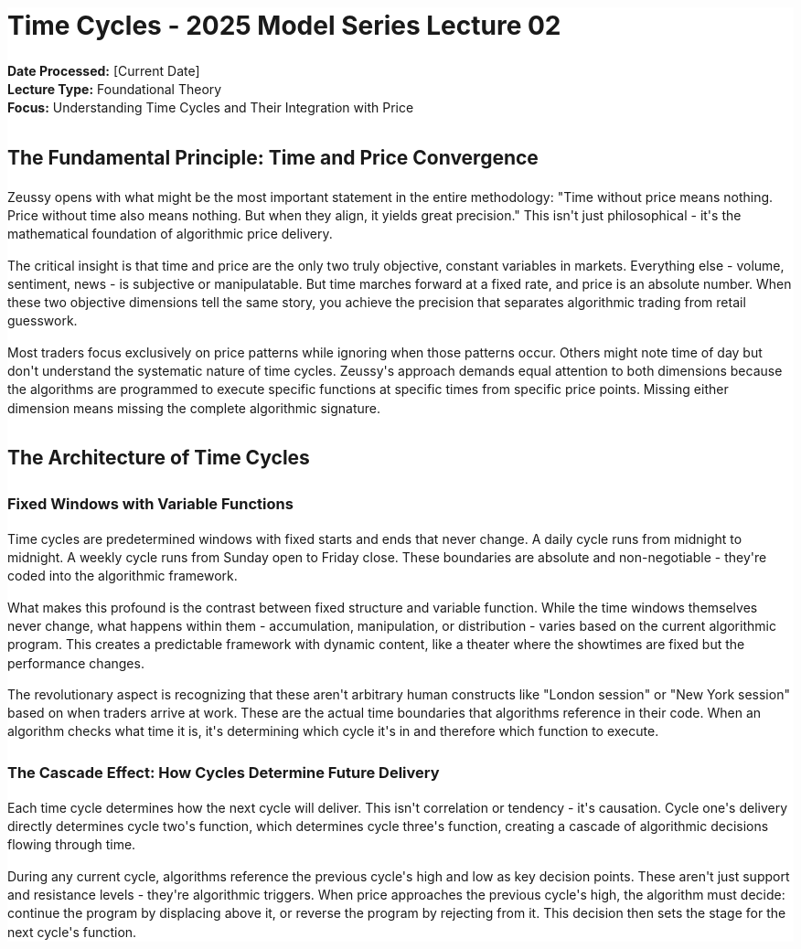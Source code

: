 # Time Cycles - 2025 Model Series Lecture 02
**Date Processed:** [Current Date]  
**Lecture Type:** Foundational Theory  
**Focus:** Understanding Time Cycles and Their Integration with Price

## The Fundamental Principle: Time and Price Convergence

Zeussy opens with what might be the most important statement in the entire methodology: "Time without price means nothing. Price without time also means nothing. But when they align, it yields great precision." This isn't just philosophical - it's the mathematical foundation of algorithmic price delivery.

The critical insight is that time and price are the only two truly objective, constant variables in markets. Everything else - volume, sentiment, news - is subjective or manipulatable. But time marches forward at a fixed rate, and price is an absolute number. When these two objective dimensions tell the same story, you achieve the precision that separates algorithmic trading from retail guesswork.

Most traders focus exclusively on price patterns while ignoring when those patterns occur. Others might note time of day but don't understand the systematic nature of time cycles. Zeussy's approach demands equal attention to both dimensions because the algorithms are programmed to execute specific functions at specific times from specific price points. Missing either dimension means missing the complete algorithmic signature.

## The Architecture of Time Cycles

### Fixed Windows with Variable Functions

Time cycles are predetermined windows with fixed starts and ends that never change. A daily cycle runs from midnight to midnight. A weekly cycle runs from Sunday open to Friday close. These boundaries are absolute and non-negotiable - they're coded into the algorithmic framework.

What makes this profound is the contrast between fixed structure and variable function. While the time windows themselves never change, what happens within them - accumulation, manipulation, or distribution - varies based on the current algorithmic program. This creates a predictable framework with dynamic content, like a theater where the showtimes are fixed but the performance changes.

The revolutionary aspect is recognizing that these aren't arbitrary human constructs like "London session" or "New York session" based on when traders arrive at work. These are the actual time boundaries that algorithms reference in their code. When an algorithm checks what time it is, it's determining which cycle it's in and therefore which function to execute.

### The Cascade Effect: How Cycles Determine Future Delivery

Each time cycle determines how the next cycle will deliver. This isn't correlation or tendency - it's causation. Cycle one's delivery directly determines cycle two's function, which determines cycle three's function, creating a cascade of algorithmic decisions flowing through time.

During any current cycle, algorithms reference the previous cycle's high and low as key decision points. These aren't just support and resistance levels - they're algorithmic triggers. When price approaches the previous cycle's high, the algorithm must decide: continue the program by displacing above it, or reverse the program by rejecting from it. This decision then sets the stage for the next cycle's function.
